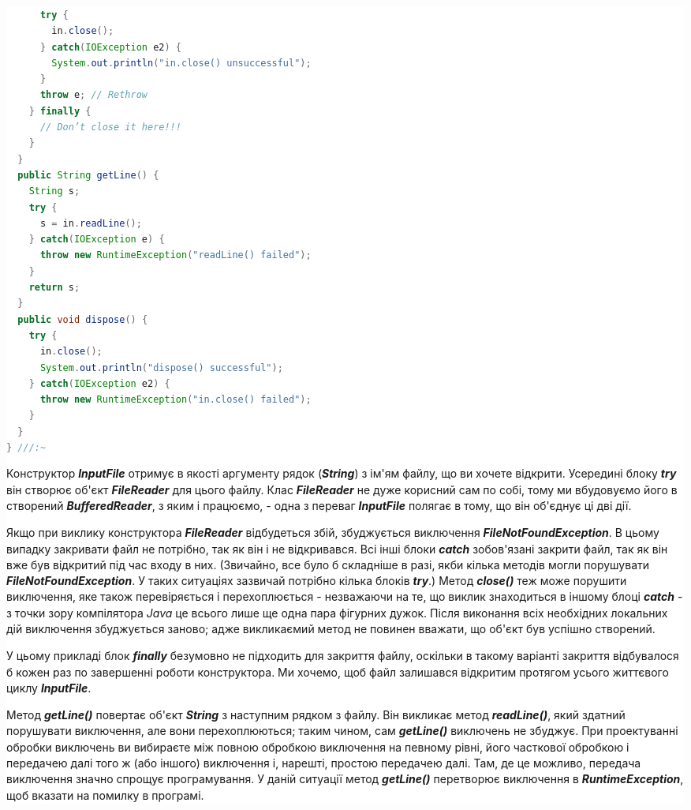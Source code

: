 ``` java
      try { 
        in.close(); 
      } catch(IOException e2) { 
        System.out.println("in.close() unsuccessful"); 
      } 
      throw e; // Rethrow 
    } finally { 
      // Don’t close it here!!! 
    } 
  } 
  public String getLine() { 
    String s; 
    try { 
      s = in.readLine(); 
    } catch(IOException e) { 
      throw new RuntimeException("readLine() failed"); 
    } 
    return s; 
  } 
  public void dispose() { 
    try { 
      in.close(); 
      System.out.println("dispose() successful"); 
    } catch(IOException e2) { 
      throw new RuntimeException("in.close() failed"); 
    } 
  } 
} ///:~ 
```
 
Конструктор ***InputFile*** отримує в якості аргументу рядок (***String***) з ім'ям файлу, що ви хочете відкрити. Усередині блоку ***try*** він створює об'єкт ***FileReader*** для цього файлу. Клас ***FileReader*** не дуже корисний сам по собі, тому ми вбудовуємо його в створений ***BufferedReader***, з яким і працюємо, - одна з переваг ***InputFile*** полягає в тому, що він об'єднує ці дві дії.
 
Якщо при виклику конструктора ***FileReader*** відбудеться збій, збуджується виключення ***FileNotFoundException***. В цьому випадку закривати файл не потрібно, так як він і не відкривався. Всі інші блоки ***catch*** зобов'язані закрити файл, так як він вже був відкритий під час входу в них. (Звичайно, все було б складніше в разі, якби кілька методів могли порушувати ***FileNotFoundException***. У таких ситуаціях зазвичай потрібно кілька блоків ***try***.) Метод ***close()*** теж може порушити виключення, яке також перевіряється і перехоплюється - незважаючи на те, що виклик знаходиться в іншому блоці ***catch*** - з точки зору компілятора *Java* це всього лише ще одна пара фігурних дужок. Після виконання всіх необхідних локальних дій виключення збуджується заново; адже викликаємий метод не повинен вважати, що об'єкт був успішно створений.
 
У цьому прикладі блок ***finally*** безумовно не підходить для закриття файлу, оскільки в такому варіанті закриття відбувалося б кожен раз по завершенні роботи конструктора. Ми хочемо, щоб файл залишався відкритим протягом усього життєвого циклу ***InputFile***.
 
Метод ***getLine()*** повертає об'єкт ***String*** з наступним рядком з файлу. Він викликає метод ***readLine()***, який здатний порушувати виключення, але вони перехоплюються; таким чином, сам ***getLine()*** виключень не збуджує. При проектуванні обробки виключень ви вибираєте між повною обробкою виключення на певному рівні, його часткової обробкою і передачею далі того ж (або іншого) виключення і, нарешті, простою передачею далі. Там, де це можливо, передача виключення значно спрощує програмування. У даній ситуації метод ***getLine()*** перетворює виключення в ***RuntimeException***, щоб вказати на помилку в програмі.
